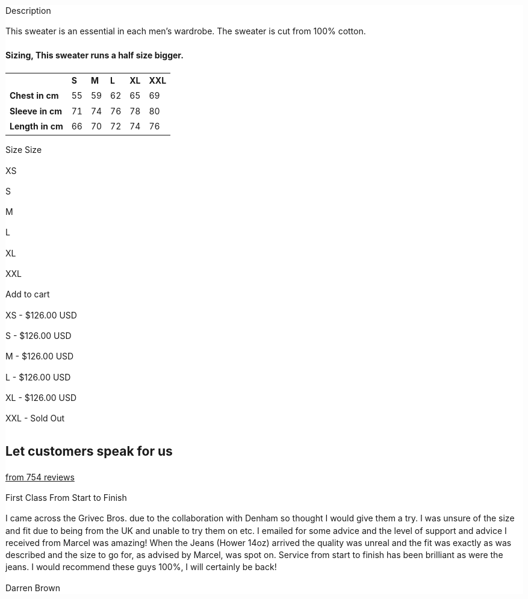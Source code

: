 Description

This sweater is an essential in each men’s wardrobe. The sweater is cut from 100% cotton.

#### Sizing, This sweater runs a half size bigger.

|     |     |     |     |     |     |
| --- | --- | --- | --- | --- | --- |
|  | **S** | **M** | **L** | **XL** | **XXL** |
| **Chest in cm** | 55 | 59 | 62 | 65 | 69 |
| **Sleeve in cm** | 71 | 74 | 76 | 78 | 80 |
| **Length in cm** | 66 | 70 | 72 | 74 | 76 |

Size
Size

XS

S

M

L

XL

XXL

Add to cart


XS - $126.00 USD

S - $126.00 USD

M - $126.00 USD

L - $126.00 USD

XL - $126.00 USD

XXL - Sold Out


## Let customers speak for us

[from 754 reviews](https://judge.me/reviews/grivec-bros.myshopify.com)

First Class From Start to Finish

I came across the Grivec Bros. due to the collaboration with Denham so thought I would give them a try. I was unsure of the size and fit due to being from the UK and unable to try them on etc. I emailed for some advice and the level of support and advice I received from Marcel was amazing! When the Jeans (Hower 14oz) arrived the quality was unreal and the fit was exactly as was described and the size to go for, as advised by Marcel, was spot on. Service from start to finish has been brilliant as were the jeans. I would recommend these guys 100%, I will certainly be back!

Darren Brown
